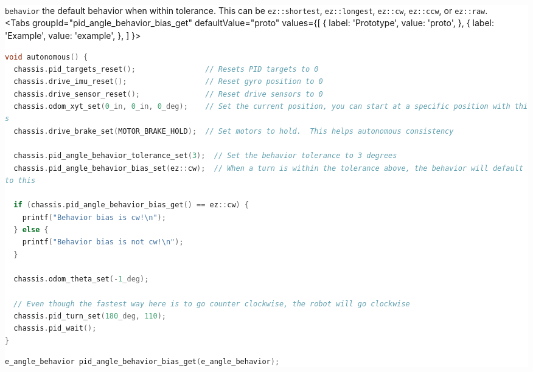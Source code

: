 `behavior` the default behavior when within tolerance.  This can be `ez::shortest`, `ez::longest`, `ez::cw`, `ez::ccw`, or `ez::raw`.  
<Tabs
  groupId="pid_angle_behavior_bias_get"
  defaultValue="proto"
  values={[
    { label: 'Prototype',  value: 'proto', },
    { label: 'Example',  value: 'example', },
  ]
}>
<TabItem value="example">

```cpp
void autonomous() {
  chassis.pid_targets_reset();                // Resets PID targets to 0
  chassis.drive_imu_reset();                  // Reset gyro position to 0
  chassis.drive_sensor_reset();               // Reset drive sensors to 0
  chassis.odom_xyt_set(0_in, 0_in, 0_deg);    // Set the current position, you can start at a specific position with this
  chassis.drive_brake_set(MOTOR_BRAKE_HOLD);  // Set motors to hold.  This helps autonomous consistency

  chassis.pid_angle_behavior_tolerance_set(3);  // Set the behavior tolerance to 3 degrees
  chassis.pid_angle_behavior_bias_set(ez::cw);  // When a turn is within the tolerance above, the behavior will default to this

  if (chassis.pid_angle_behavior_bias_get() == ez::cw) {
    printf("Behavior bias is cw!\n");
  } else {
    printf("Behavior bias is not cw!\n");
  }

  chassis.odom_theta_set(-1_deg);

  // Even though the fastest way here is to go counter clockwise, the robot will go clockwise 
  chassis.pid_turn_set(180_deg, 110);
  chassis.pid_wait();
}
```
</TabItem>
<TabItem value="proto">

```cpp
e_angle_behavior pid_angle_behavior_bias_get(e_angle_behavior);
```
</TabItem>
</Tabs>